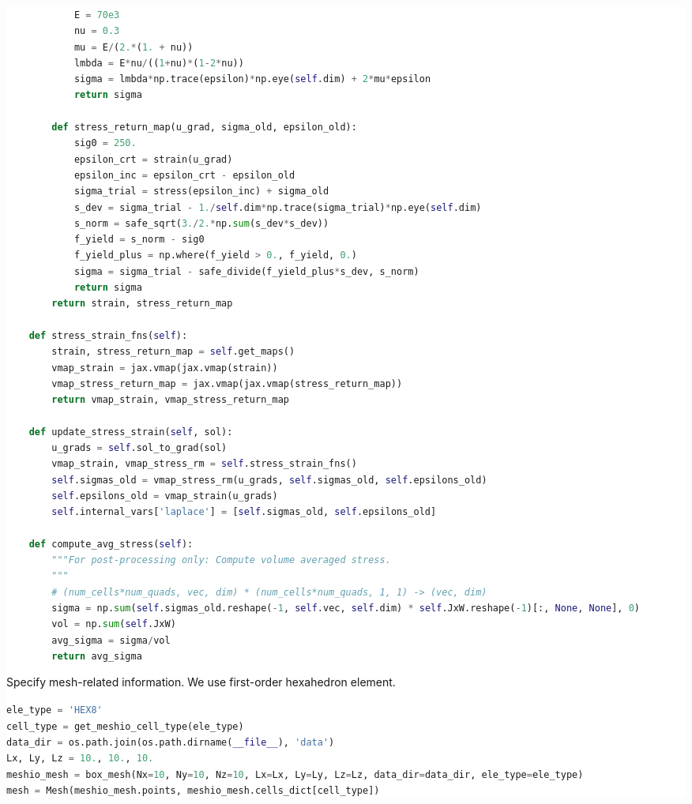 ```python
            E = 70e3
            nu = 0.3
            mu = E/(2.*(1. + nu))
            lmbda = E*nu/((1+nu)*(1-2*nu))
            sigma = lmbda*np.trace(epsilon)*np.eye(self.dim) + 2*mu*epsilon
            return sigma

        def stress_return_map(u_grad, sigma_old, epsilon_old):
            sig0 = 250.
            epsilon_crt = strain(u_grad)
            epsilon_inc = epsilon_crt - epsilon_old
            sigma_trial = stress(epsilon_inc) + sigma_old
            s_dev = sigma_trial - 1./self.dim*np.trace(sigma_trial)*np.eye(self.dim)
            s_norm = safe_sqrt(3./2.*np.sum(s_dev*s_dev))
            f_yield = s_norm - sig0
            f_yield_plus = np.where(f_yield > 0., f_yield, 0.)
            sigma = sigma_trial - safe_divide(f_yield_plus*s_dev, s_norm)
            return sigma
        return strain, stress_return_map

    def stress_strain_fns(self):
        strain, stress_return_map = self.get_maps()
        vmap_strain = jax.vmap(jax.vmap(strain))
        vmap_stress_return_map = jax.vmap(jax.vmap(stress_return_map))
        return vmap_strain, vmap_stress_return_map

    def update_stress_strain(self, sol):
        u_grads = self.sol_to_grad(sol)
        vmap_strain, vmap_stress_rm = self.stress_strain_fns()
        self.sigmas_old = vmap_stress_rm(u_grads, self.sigmas_old, self.epsilons_old)
        self.epsilons_old = vmap_strain(u_grads)
        self.internal_vars['laplace'] = [self.sigmas_old, self.epsilons_old]

    def compute_avg_stress(self):
        """For post-processing only: Compute volume averaged stress.
        """
        # (num_cells*num_quads, vec, dim) * (num_cells*num_quads, 1, 1) -> (vec, dim)
        sigma = np.sum(self.sigmas_old.reshape(-1, self.vec, self.dim) * self.JxW.reshape(-1)[:, None, None], 0)
        vol = np.sum(self.JxW)
        avg_sigma = sigma/vol
        return avg_sigma
```

Specify mesh-related information. We use first-order hexahedron element.
```python
ele_type = 'HEX8'
cell_type = get_meshio_cell_type(ele_type)
data_dir = os.path.join(os.path.dirname(__file__), 'data')
Lx, Ly, Lz = 10., 10., 10.
meshio_mesh = box_mesh(Nx=10, Ny=10, Nz=10, Lx=Lx, Ly=Ly, Lz=Lz, data_dir=data_dir, ele_type=ele_type)
mesh = Mesh(meshio_mesh.points, meshio_mesh.cells_dict[cell_type])
```
